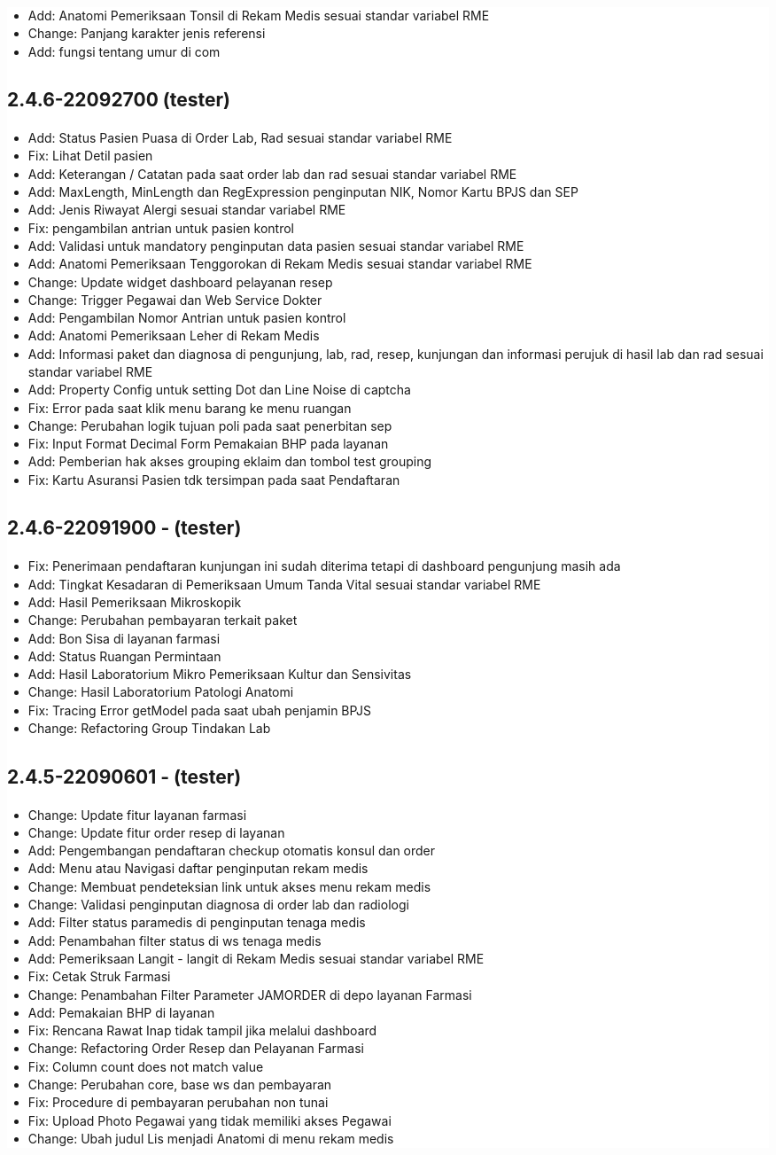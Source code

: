 - Add: Anatomi Pemeriksaan Tonsil di Rekam Medis sesuai standar variabel RME
- Change: Panjang karakter jenis referensi
- Add: fungsi tentang umur di com

## 2.4.6-22092700 (tester)

- Add: Status Pasien Puasa di Order Lab, Rad sesuai standar variabel RME
- Fix: Lihat Detil pasien
- Add: Keterangan / Catatan pada saat order lab dan rad sesuai standar variabel RME
- Add: MaxLength, MinLength dan RegExpression penginputan NIK, Nomor Kartu BPJS dan SEP
- Add: Jenis Riwayat Alergi sesuai standar variabel RME
- Fix: pengambilan antrian untuk pasien kontrol
- Add: Validasi untuk mandatory penginputan data pasien sesuai standar variabel RME
- Add: Anatomi Pemeriksaan Tenggorokan di Rekam Medis sesuai standar variabel RME
- Change: Update widget dashboard pelayanan resep
- Change: Trigger Pegawai dan Web Service Dokter
- Add: Pengambilan Nomor Antrian untuk pasien kontrol
- Add: Anatomi Pemeriksaan Leher di Rekam Medis
- Add: Informasi paket dan diagnosa di pengunjung, lab, rad, resep, kunjungan dan informasi perujuk di hasil lab dan rad sesuai standar variabel RME
- Add: Property Config untuk setting Dot dan Line Noise di captcha
- Fix: Error pada saat klik menu barang ke menu ruangan
- Change: Perubahan logik tujuan poli pada saat penerbitan sep
- Fix: Input Format Decimal Form Pemakaian BHP pada layanan
- Add: Pemberian hak akses grouping eklaim dan tombol test grouping
- Fix: Kartu Asuransi Pasien tdk tersimpan pada saat Pendaftaran

## 2.4.6-22091900 - (tester)

- Fix: Penerimaan pendaftaran kunjungan ini sudah diterima tetapi di dashboard pengunjung masih ada
- Add: Tingkat Kesadaran di Pemeriksaan Umum Tanda Vital sesuai standar variabel RME
- Add: Hasil Pemeriksaan Mikroskopik
- Change: Perubahan pembayaran terkait paket
- Add: Bon Sisa di layanan farmasi
- Add: Status Ruangan Permintaan
- Add: Hasil Laboratorium Mikro Pemeriksaan Kultur dan Sensivitas
- Change: Hasil Laboratorium Patologi Anatomi
- Fix: Tracing Error getModel pada saat ubah penjamin BPJS
- Change: Refactoring Group Tindakan Lab

## 2.4.5-22090601 - (tester)

- Change: Update fitur layanan farmasi
- Change: Update fitur order resep di layanan
- Add: Pengembangan pendaftaran checkup otomatis konsul dan order
- Add: Menu atau Navigasi daftar penginputan rekam medis
- Change: Membuat pendeteksian link untuk akses menu rekam medis
- Change: Validasi penginputan diagnosa di order lab dan radiologi
- Add: Filter status paramedis di penginputan tenaga medis
- Add: Penambahan filter status di ws tenaga medis
- Add: Pemeriksaan Langit - langit di Rekam Medis sesuai standar variabel RME
- Fix: Cetak Struk Farmasi
- Change: Penambahan Filter Parameter JAMORDER di depo layanan Farmasi
- Add: Pemakaian BHP di layanan
- Fix: Rencana Rawat Inap tidak tampil jika melalui dashboard
- Change: Refactoring Order Resep dan Pelayanan Farmasi
- Fix: Column count does not match value
- Change: Perubahan core, base ws dan pembayaran
- Fix: Procedure di pembayaran perubahan non tunai
- Fix: Upload Photo Pegawai yang tidak memiliki akses Pegawai
- Change: Ubah judul Lis menjadi Anatomi di menu rekam medis
